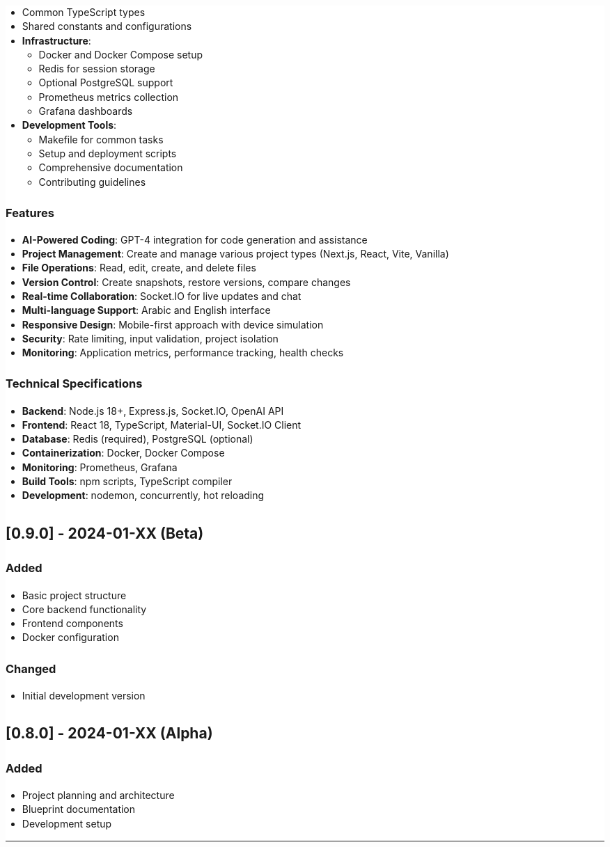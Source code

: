   - Common TypeScript types
  - Shared constants and configurations
- **Infrastructure**:
  - Docker and Docker Compose setup
  - Redis for session storage
  - Optional PostgreSQL support
  - Prometheus metrics collection
  - Grafana dashboards
- **Development Tools**:
  - Makefile for common tasks
  - Setup and deployment scripts
  - Comprehensive documentation
  - Contributing guidelines

### Features
- **AI-Powered Coding**: GPT-4 integration for code generation and assistance
- **Project Management**: Create and manage various project types (Next.js, React, Vite, Vanilla)
- **File Operations**: Read, edit, create, and delete files
- **Version Control**: Create snapshots, restore versions, compare changes
- **Real-time Collaboration**: Socket.IO for live updates and chat
- **Multi-language Support**: Arabic and English interface
- **Responsive Design**: Mobile-first approach with device simulation
- **Security**: Rate limiting, input validation, project isolation
- **Monitoring**: Application metrics, performance tracking, health checks

### Technical Specifications
- **Backend**: Node.js 18+, Express.js, Socket.IO, OpenAI API
- **Frontend**: React 18, TypeScript, Material-UI, Socket.IO Client
- **Database**: Redis (required), PostgreSQL (optional)
- **Containerization**: Docker, Docker Compose
- **Monitoring**: Prometheus, Grafana
- **Build Tools**: npm scripts, TypeScript compiler
- **Development**: nodemon, concurrently, hot reloading

## [0.9.0] - 2024-01-XX (Beta)

### Added
- Basic project structure
- Core backend functionality
- Frontend components
- Docker configuration

### Changed
- Initial development version

## [0.8.0] - 2024-01-XX (Alpha)

### Added
- Project planning and architecture
- Blueprint documentation
- Development setup

---